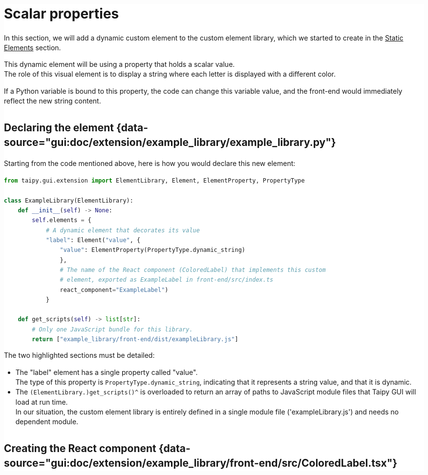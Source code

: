 # Scalar properties

In this section, we will add a dynamic custom element to the custom element library, which we
started to create in the
[Static Elements](../static_element.md#declaring-the-extension-library)
section.

This dynamic element will be using a property that holds a scalar value.<br/>
The role of this visual element is to display a string where each letter is displayed
with a different color.

If a Python variable is bound to this property, the code can change this variable value,
and the front-end would immediately reflect the new string content.

## Declaring the element {data-source="gui:doc/extension/example_library/example_library.py"}

Starting from the code mentioned above, here is how you would declare this new element:

```python hl_lines="8 15-17"
from taipy.gui.extension import ElementLibrary, Element, ElementProperty, PropertyType

class ExampleLibrary(ElementLibrary):
    def __init__(self) -> None:
        self.elements = {
            # A dynamic element that decorates its value
            "label": Element("value", {
                "value": ElementProperty(PropertyType.dynamic_string)
                },
                # The name of the React component (ColoredLabel) that implements this custom
                # element, exported as ExampleLabel in front-end/src/index.ts
                react_component="ExampleLabel")
            }

    def get_scripts(self) -> list[str]:
        # Only one JavaScript bundle for this library.
        return ["example_library/front-end/dist/exampleLibrary.js"]
```

The two highlighted sections must be detailed:

- The "label" element has a single property called "value".<br/>
  The type of this property is `PropertyType.dynamic_string`, indicating that it
  represents a string value, and that it is dynamic.
- The `(ElementLibrary.)get_scripts()^` is overloaded to return an array of paths
  to JavaScript module files that Taipy GUI will load at run time.<br/>
  In our situation, the custom element library is entirely defined in a single
  module file ('exampleLibrary.js') and needs no dependent module.


## Creating the React component {data-source="gui:doc/extension/example_library/front-end/src/ColoredLabel.tsx"}
